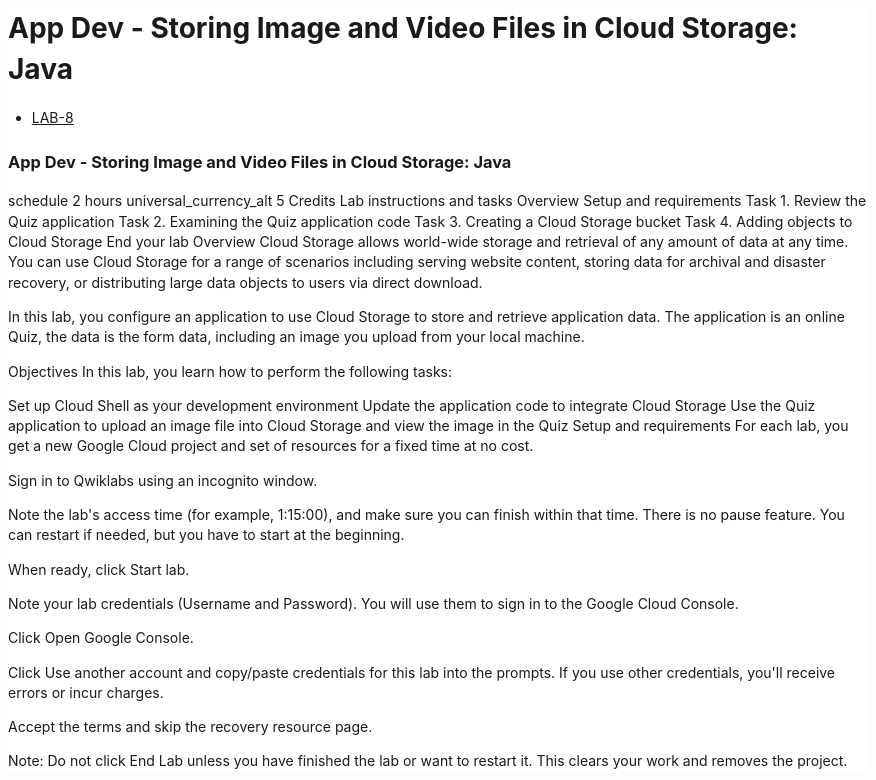 # App Dev - Storing Image and Video Files in Cloud Storage: Java 

* [LAB-8](https://www.cloudskillsboost.google/course_templates/22/labs/446830)

### App Dev - Storing Image and Video Files in Cloud Storage: Java
schedule
2 hours
universal_currency_alt
5 Credits
Lab instructions and tasks
Overview
Setup and requirements
Task 1. Review the Quiz application
Task 2. Examining the Quiz application code
Task 3. Creating a Cloud Storage bucket
Task 4. Adding objects to Cloud Storage
End your lab
Overview
Cloud Storage allows world-wide storage and retrieval of any amount of data at any time. You can use Cloud Storage for a range of scenarios including serving website content, storing data for archival and disaster recovery, or distributing large data objects to users via direct download.

In this lab, you configure an application to use Cloud Storage to store and retrieve application data. The application is an online Quiz, the data is the form data, including an image you upload from your local machine.

Objectives
In this lab, you learn how to perform the following tasks:

Set up Cloud Shell as your development environment
Update the application code to integrate Cloud Storage
Use the Quiz application to upload an image file into Cloud Storage and view the image in the Quiz
Setup and requirements
For each lab, you get a new Google Cloud project and set of resources for a fixed time at no cost.

Sign in to Qwiklabs using an incognito window.

Note the lab's access time (for example, 1:15:00), and make sure you can finish within that time.
There is no pause feature. You can restart if needed, but you have to start at the beginning.

When ready, click Start lab.

Note your lab credentials (Username and Password). You will use them to sign in to the Google Cloud Console.

Click Open Google Console.

Click Use another account and copy/paste credentials for this lab into the prompts.
If you use other credentials, you'll receive errors or incur charges.

Accept the terms and skip the recovery resource page.

Note: Do not click End Lab unless you have finished the lab or want to restart it. This clears your work and removes the project.
